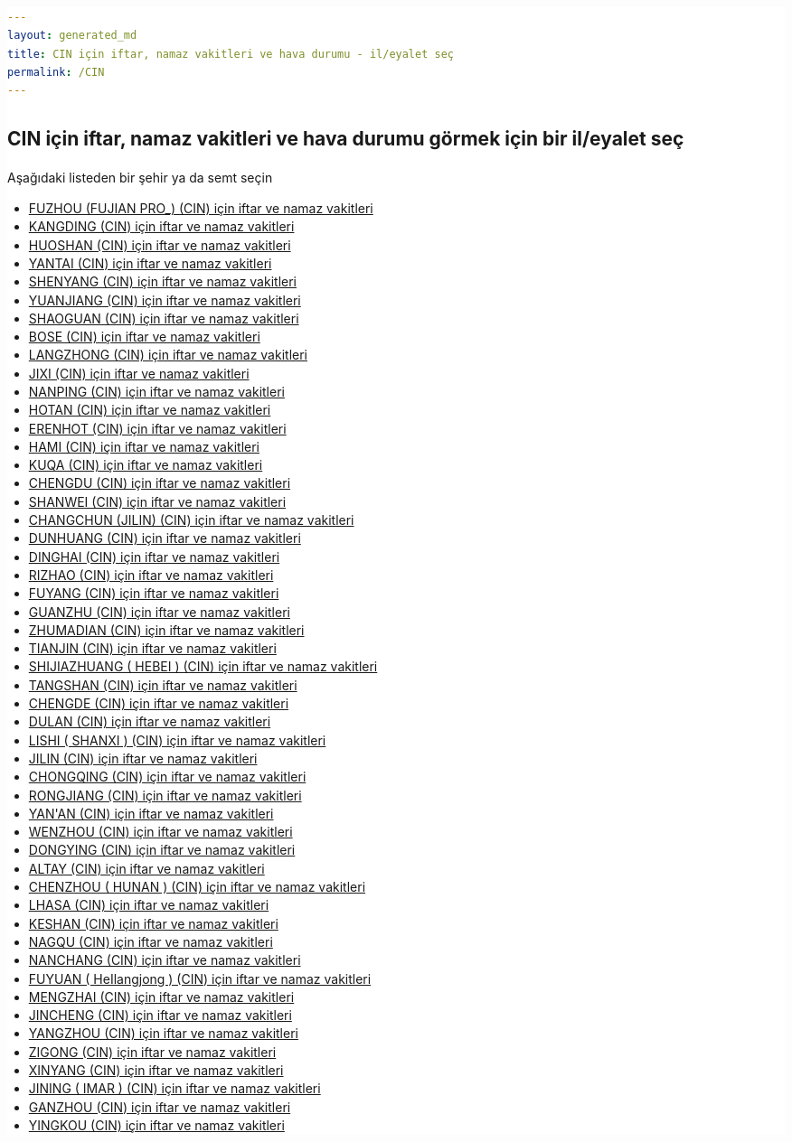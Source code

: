 ```yaml
---
layout: generated_md
title: CIN için iftar, namaz vakitleri ve hava durumu - il/eyalet seç
permalink: /CIN
---
```


## CIN için iftar, namaz vakitleri ve hava durumu  görmek için bir il/eyalet seç

Aşağıdaki listeden bir şehir ya da semt seçin

* [FUZHOU (FUJIAN PRO_) (CIN) için iftar ve namaz vakitleri](/CIN/FUZHOU (FUJIAN PRO_))
* [KANGDING (CIN) için iftar ve namaz vakitleri](/CIN/KANGDING)
* [HUOSHAN (CIN) için iftar ve namaz vakitleri](/CIN/HUOSHAN)
* [YANTAI (CIN) için iftar ve namaz vakitleri](/CIN/YANTAI)
* [SHENYANG (CIN) için iftar ve namaz vakitleri](/CIN/SHENYANG)
* [YUANJIANG (CIN) için iftar ve namaz vakitleri](/CIN/YUANJIANG)
* [SHAOGUAN (CIN) için iftar ve namaz vakitleri](/CIN/SHAOGUAN)
* [BOSE (CIN) için iftar ve namaz vakitleri](/CIN/BOSE)
* [LANGZHONG (CIN) için iftar ve namaz vakitleri](/CIN/LANGZHONG)
* [JIXI (CIN) için iftar ve namaz vakitleri](/CIN/JIXI)
* [NANPING (CIN) için iftar ve namaz vakitleri](/CIN/NANPING)
* [HOTAN (CIN) için iftar ve namaz vakitleri](/CIN/HOTAN)
* [ERENHOT (CIN) için iftar ve namaz vakitleri](/CIN/ERENHOT)
* [HAMI (CIN) için iftar ve namaz vakitleri](/CIN/HAMI)
* [KUQA (CIN) için iftar ve namaz vakitleri](/CIN/KUQA)
* [CHENGDU (CIN) için iftar ve namaz vakitleri](/CIN/CHENGDU)
* [SHANWEI (CIN) için iftar ve namaz vakitleri](/CIN/SHANWEI)
* [CHANGCHUN (JILIN) (CIN) için iftar ve namaz vakitleri](/CIN/CHANGCHUN (JILIN))
* [DUNHUANG (CIN) için iftar ve namaz vakitleri](/CIN/DUNHUANG)
* [DINGHAI (CIN) için iftar ve namaz vakitleri](/CIN/DINGHAI)
* [RIZHAO (CIN) için iftar ve namaz vakitleri](/CIN/RIZHAO)
* [FUYANG (CIN) için iftar ve namaz vakitleri](/CIN/FUYANG)
* [GUANZHU (CIN) için iftar ve namaz vakitleri](/CIN/GUANZHU)
* [ZHUMADIAN (CIN) için iftar ve namaz vakitleri](/CIN/ZHUMADIAN)
* [TIANJIN (CIN) için iftar ve namaz vakitleri](/CIN/TIANJIN)
* [SHIJIAZHUANG ( HEBEI ) (CIN) için iftar ve namaz vakitleri](/CIN/SHIJIAZHUANG ( HEBEI ))
* [TANGSHAN (CIN) için iftar ve namaz vakitleri](/CIN/TANGSHAN)
* [CHENGDE (CIN) için iftar ve namaz vakitleri](/CIN/CHENGDE)
* [DULAN (CIN) için iftar ve namaz vakitleri](/CIN/DULAN)
* [LISHI ( SHANXI ) (CIN) için iftar ve namaz vakitleri](/CIN/LISHI ( SHANXI ))
* [JILIN (CIN) için iftar ve namaz vakitleri](/CIN/JILIN)
* [CHONGQING (CIN) için iftar ve namaz vakitleri](/CIN/CHONGQING)
* [RONGJIANG (CIN) için iftar ve namaz vakitleri](/CIN/RONGJIANG)
* [YAN'AN (CIN) için iftar ve namaz vakitleri](/CIN/YAN'AN)
* [WENZHOU (CIN) için iftar ve namaz vakitleri](/CIN/WENZHOU)
* [DONGYING (CIN) için iftar ve namaz vakitleri](/CIN/DONGYING)
* [ALTAY (CIN) için iftar ve namaz vakitleri](/CIN/ALTAY)
* [CHENZHOU ( HUNAN ) (CIN) için iftar ve namaz vakitleri](/CIN/CHENZHOU ( HUNAN ))
* [LHASA (CIN) için iftar ve namaz vakitleri](/CIN/LHASA)
* [KESHAN (CIN) için iftar ve namaz vakitleri](/CIN/KESHAN)
* [NAGQU (CIN) için iftar ve namaz vakitleri](/CIN/NAGQU)
* [NANCHANG (CIN) için iftar ve namaz vakitleri](/CIN/NANCHANG)
* [FUYUAN ( HeIlangjong ) (CIN) için iftar ve namaz vakitleri](/CIN/FUYUAN ( HeIlangjong ))
* [MENGZHAI (CIN) için iftar ve namaz vakitleri](/CIN/MENGZHAI)
* [JINCHENG (CIN) için iftar ve namaz vakitleri](/CIN/JINCHENG)
* [YANGZHOU (CIN) için iftar ve namaz vakitleri](/CIN/YANGZHOU)
* [ZIGONG (CIN) için iftar ve namaz vakitleri](/CIN/ZIGONG)
* [XINYANG (CIN) için iftar ve namaz vakitleri](/CIN/XINYANG)
* [JINING ( IMAR ) (CIN) için iftar ve namaz vakitleri](/CIN/JINING ( IMAR ))
* [GANZHOU (CIN) için iftar ve namaz vakitleri](/CIN/GANZHOU)
* [YINGKOU (CIN) için iftar ve namaz vakitleri](/CIN/YINGKOU)
